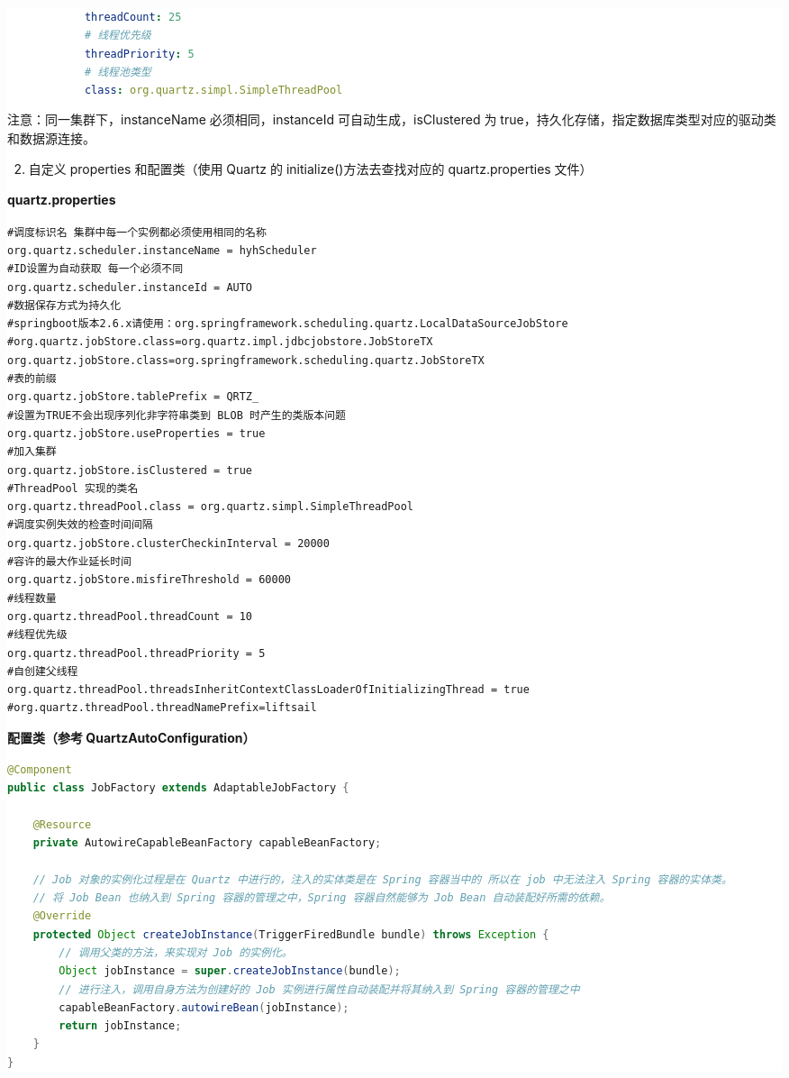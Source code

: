 ```yaml
            threadCount: 25
            # 线程优先级
            threadPriority: 5
            # 线程池类型
            class: org.quartz.simpl.SimpleThreadPool
```

注意：同一集群下，instanceName 必须相同，instanceId 可自动生成，isClustered 为 true，持久化存储，指定数据库类型对应的驱动类和数据源连接。

2. 自定义 properties 和配置类（使用 Quartz 的 initialize()方法去查找对应的 quartz.properties 文件）

**quartz.properties**

```properties
#调度标识名 集群中每一个实例都必须使用相同的名称
org.quartz.scheduler.instanceName = hyhScheduler
#ID设置为自动获取 每一个必须不同
org.quartz.scheduler.instanceId = AUTO
#数据保存方式为持久化
#springboot版本2.6.x请使用：org.springframework.scheduling.quartz.LocalDataSourceJobStore
#org.quartz.jobStore.class=org.quartz.impl.jdbcjobstore.JobStoreTX
org.quartz.jobStore.class=org.springframework.scheduling.quartz.JobStoreTX
#表的前缀
org.quartz.jobStore.tablePrefix = QRTZ_
#设置为TRUE不会出现序列化非字符串类到 BLOB 时产生的类版本问题
org.quartz.jobStore.useProperties = true
#加入集群
org.quartz.jobStore.isClustered = true
#ThreadPool 实现的类名
org.quartz.threadPool.class = org.quartz.simpl.SimpleThreadPool
#调度实例失效的检查时间间隔
org.quartz.jobStore.clusterCheckinInterval = 20000
#容许的最大作业延长时间
org.quartz.jobStore.misfireThreshold = 60000
#线程数量
org.quartz.threadPool.threadCount = 10
#线程优先级
org.quartz.threadPool.threadPriority = 5
#自创建父线程
org.quartz.threadPool.threadsInheritContextClassLoaderOfInitializingThread = true
#org.quartz.threadPool.threadNamePrefix=liftsail
```

**配置类（参考 QuartzAutoConfiguration）**

```java
@Component
public class JobFactory extends AdaptableJobFactory {

    @Resource
    private AutowireCapableBeanFactory capableBeanFactory;

    // Job 对象的实例化过程是在 Quartz 中进行的，注入的实体类是在 Spring 容器当中的 所以在 job 中无法注入 Spring 容器的实体类。
    // 将 Job Bean 也纳入到 Spring 容器的管理之中，Spring 容器自然能够为 Job Bean 自动装配好所需的依赖。
    @Override
    protected Object createJobInstance(TriggerFiredBundle bundle) throws Exception {
        // 调用父类的方法，来实现对 Job 的实例化。
        Object jobInstance = super.createJobInstance(bundle);
        // 进行注入，调用自身方法为创建好的 Job 实例进行属性自动装配并将其纳入到 Spring 容器的管理之中
        capableBeanFactory.autowireBean(jobInstance);
        return jobInstance;
    }
}
```
